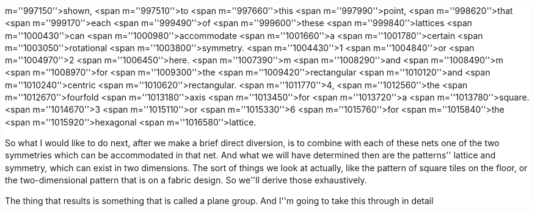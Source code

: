   m=''997150''>shown,</span> <span m=''997510''>to</span> <span m=''997660''>this</span>
  <span m=''997990''>point,</span> <span m=''998620''>that</span> <span m=''999170''>each</span>
  <span m=''999490''>of</span> <span m=''999600''>these</span> <span m=''999840''>lattices</span>
  <span m=''1000430''>can</span> <span m=''1000980''>accommodate</span> <span m=''1001660''>a</span>
  <span m=''1001780''>certain</span> <span m=''1003050''>rotational</span> <span m=''1003800''>symmetry.</span>
  <span m=''1004430''>1</span> <span m=''1004840''>or</span> <span m=''1004970''>2</span>
  <span m=''1006450''>here.</span> <span m=''1007390''>m</span> <span m=''1008290''>and</span>
  <span m=''1008490''>m</span> <span m=''1008970''>for</span> <span m=''1009300''>the</span>
  <span m=''1009420''>rectangular</span> <span m=''1010120''>and</span> <span m=''1010240''>centric</span>
  <span m=''1010620''>rectangular.</span> <span m=''1011770''>4,</span> <span m=''1012560''>the</span>
  <span m=''1012670''>fourfold</span> <span m=''1013180''>axis</span> <span m=''1013450''>for</span>
  <span m=''1013720''>a</span> <span m=''1013780''>square.</span> <span m=''1014670''>3</span>
  <span m=''1015110''>or</span> <span m=''1015330''>6</span> <span m=''1015760''>for</span>
  <span m=''1015840''>the</span> <span m=''1015920''>hexagonal</span> <span m=''1016580''>lattice.</span>
  </p><p><span m=''1021660''>So</span> <span m=''1021880''>what</span> <span m=''1022090''>I</span>
  <span m=''1022170''>would</span> <span m=''1022420''>like</span> <span m=''1022780''>to</span>
  <span m=''1022910''>do</span> <span m=''1023180''>next,</span> <span m=''1024650''>after</span>
  <span m=''1024980''>we</span> <span m=''1025109''>make</span> <span m=''1025359''>a</span>
  <span m=''1025430''>brief</span> <span m=''1025839''>direct</span> <span m=''1027369''>diversion,</span>
  <span m=''1028569''>is</span> <span m=''1029020''>to</span> <span m=''1029810''>combine</span>
  <span m=''1030510''>with</span> <span m=''1030760''>each</span> <span m=''1031130''>of</span>
  <span m=''1031260''>these</span> <span m=''1031550''>nets</span> <span m=''1035859''>one</span>
  <span m=''1036160''>of</span> <span m=''1036390''>the</span> <span m=''1036690''>two</span>
  <span m=''1036940''>symmetries</span> <span m=''1038040''>which</span> <span m=''1040490''>can</span>
  <span m=''1040640''>be</span> <span m=''1040790''>accommodated</span> <span m=''1041540''>in</span>
  <span m=''1041750''>that</span> <span m=''1042010''>net.</span> <span m=''1044400''>And</span>
  <span m=''1044579''>what</span> <span m=''1044800''>we</span> <span m=''1044960''>will</span>
  <span m=''1045130''>have</span> <span m=''1045450''>determined</span> <span m=''1046079''>then</span>
  <span m=''1046470''>are</span> <span m=''1046900''>the</span> <span m=''1047359''>patterns''</span>
  <span m=''1048329''>lattice</span> <span m=''1048910''>and</span> <span m=''1049170''>symmetry,</span>
  <span m=''1049760''>which can</span> <span m=''1050140''>exist</span> <span m=''1050540''>in</span>
  <span m=''1050630''>two</span> <span m=''1050790''>dimensions.</span> <span m=''1051670''>The</span>
  <span m=''1051760''>sort</span> <span m=''1051990''>of</span> <span m=''1052090''>things</span>
  <span m=''1052360''>we</span> <span m=''1052810''>look at</span> <span m=''1053090''>actually,</span>
  <span m=''1053480''>like</span> <span m=''1053670''>the</span> <span m=''1053760''>pattern</span>
  <span m=''1054290''>of</span> <span m=''1054510''>square</span> <span m=''1055410''>tiles</span>
  <span m=''1055800''>on</span> <span m=''1055890''>the</span> <span m=''1055960''>floor,</span>
  <span m=''1056600''>or</span> <span m=''1056930''>the</span> <span m=''1057420''>two-dimensional</span>
  <span m=''1058240''>pattern</span> <span m=''1058680''>that</span> <span m=''1058850''>is</span>
  <span m=''1059020''>on</span> <span m=''1059210''>a</span> <span m=''1059560''>fabric</span>
  <span m=''1060050''>design.</span> <span m=''1061110''>So</span> <span m=''1061385''>we''ll</span>
  <span m=''1063080''>derive</span> <span m=''1063520''>those</span> <span m=''1064230''>exhaustively.</span>
  </p><p><span m=''1066850''>The</span> <span m=''1066960''>thing</span> <span m=''1067380''>that</span>
  <span m=''1067790''>results</span> <span m=''1068390''>is</span> <span m=''1068560''>something</span>
  <span m=''1069060''>that</span> <span m=''1069270''>is</span> <span m=''1069440''>called</span>
  <span m=''1069960''>a</span> <span m=''1070160''>plane</span> <span m=''1070590''>group.</span>
  <span m=''1075430''>And</span> <span m=''1075630''>I''m</span> <span m=''1075770''>going</span>
  <span m=''1075970''>to</span> <span m=''1076430''>take</span> <span m=''1076790''>this</span>
  <span m=''1077110''>through</span> <span m=''1077540''>in</span> <span m=''1077780''>detail</span>